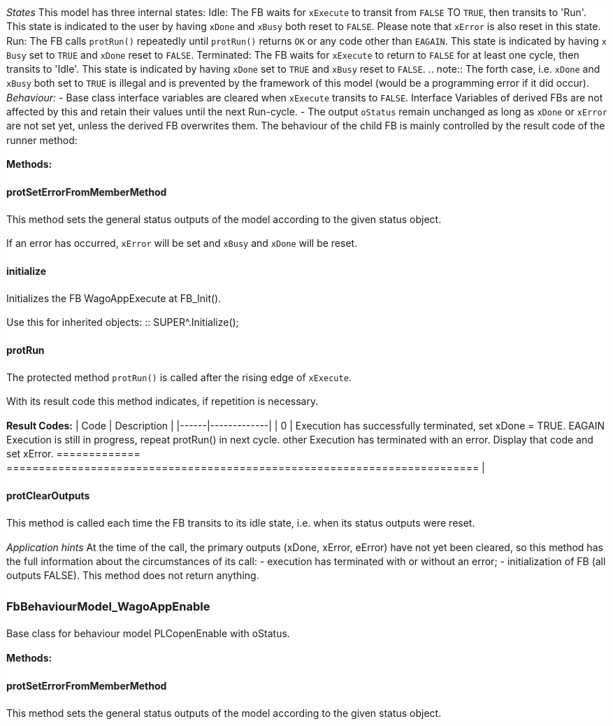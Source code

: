 *States* This model has three internal states: Idle: The FB waits for ``xExecute`` to transit from ``FALSE`` TO ``TRUE``, then transits to 'Run'. This state is indicated to the user by having ``xDone`` and ``xBusy`` both reset to ``FALSE``. Please note that ``xError`` is also reset in this state. Run: The FB calls ``protRun()`` repeatedly until ``protRun()`` returns ``OK`` or any code other than ``EAGAIN``. This state is indicated by having ``xBusy`` set to ``TRUE`` and ``xDone`` reset to ``FALSE``. Terminated: The FB waits for ``xExecute`` to return to ``FALSE`` for at least one cycle, then transits to 'Idle'. This state is indicated by having ``xDone`` set to ``TRUE`` and ``xBusy`` reset to ``FALSE``. .. note:: The forth case, i.e. ``xDone`` and ``xBusy`` both set to ``TRUE`` is illegal and is prevented by the framework of this model (would be a programming error if it did occur). *Behaviour:* - Base class interface variables are cleared when ``xExecute`` transits to ``FALSE``. Interface Variables of derived FBs are not affected by this and retain their values until the next Run-cycle. - The output ``oStatus`` remain unchanged as long as ``xDone`` or ``xError`` are not set yet, unless the derived FB overwrites them. The behaviour of the child FB is mainly controlled by the result code of the runner method:

**Methods:**

#### protSetErrorFromMemberMethod
This method sets the general status outputs of the model according to the given status object.

If an error has occurred, ``xError`` will be set and ``xBusy`` and ``xDone`` will be reset.

#### initialize
Initializes the FB WagoAppExecute at FB_Init().

Use this for inherited objects: :: SUPER^.Initialize();

#### protRun
The protected method ``protRun()`` is called after the rising edge of ``xExecute``.

With its result code this method indicates, if repetition is necessary.

**Result Codes:**
| Code | Description |
|------|-------------|
| 0 | Execution has successfully terminated, set xDone = TRUE. EAGAIN Execution is still in progress, repeat protRun() in next cycle. other Execution has terminated with an error. Display that code and set xError. ============= ========================================================================= |

#### protClearOutputs
This method is called each time the FB transits to its idle state, i.e. when its status outputs were reset.

*Application hints* At the time of the call, the primary outputs (xDone, xError, eError) have not yet been cleared, so this method has the full information about the circumstances of its call: - execution has terminated with or without an error; - initialization of FB (all outputs FALSE). This method does not return anything.

### FbBehaviourModel_WagoAppEnable
Base class for behaviour model PLCopenEnable with oStatus.

**Methods:**

#### protSetErrorFromMemberMethod
This method sets the general status outputs of the model according to the given status object.
